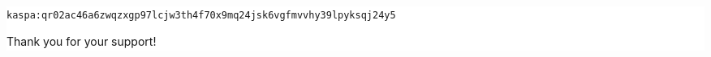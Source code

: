 ```
kaspa:qr02ac46a6zwqzxgp97lcjw3th4f70x9mq24jsk6vgfmvvhy39lpyksqj24y5
```

Thank you for your support!
